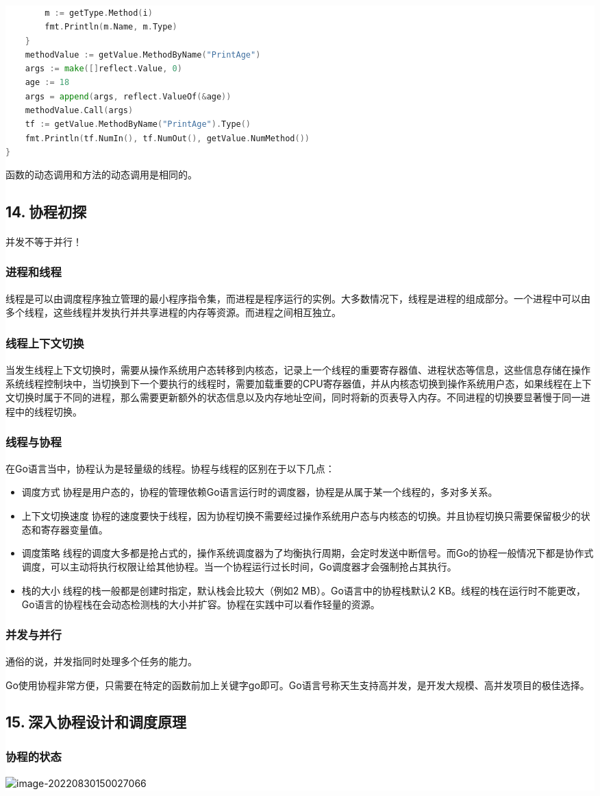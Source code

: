```go
		m := getType.Method(i)
		fmt.Println(m.Name, m.Type)
	}
	methodValue := getValue.MethodByName("PrintAge")
	args := make([]reflect.Value, 0)
	age := 18
	args = append(args, reflect.ValueOf(&age))
	methodValue.Call(args)
	tf := getValue.MethodByName("PrintAge").Type()
	fmt.Println(tf.NumIn(), tf.NumOut(), getValue.NumMethod())
}
```

函数的动态调用和方法的动态调用是相同的。

## 14. 协程初探 

并发不等于并行！

### 进程和线程

线程是可以由调度程序独立管理的最小程序指令集，而进程是程序运行的实例。大多数情况下，线程是进程的组成部分。一个进程中可以由多个线程，这些线程并发执行并共享进程的内存等资源。而进程之间相互独立。

### 线程上下文切换

当发生线程上下文切换时，需要从操作系统用户态转移到内核态，记录上一个线程的重要寄存器值、进程状态等信息，这些信息存储在操作系统线程控制块中，当切换到下一个要执行的线程时，需要加载重要的CPU寄存器值，并从内核态切换到操作系统用户态，如果线程在上下文切换时属于不同的进程，那么需要更新额外的状态信息以及内存地址空间，同时将新的页表导入内存。不同进程的切换要显著慢于同一进程中的线程切换。

### 线程与协程

在Go语言当中，协程认为是轻量级的线程。协程与线程的区别在于以下几点：

* 调度方式 协程是用户态的，协程的管理依赖Go语言运行时的调度器，协程是从属于某一个线程的，多对多关系。

* 上下文切换速度 协程的速度要快于线程，因为协程切换不需要经过操作系统用户态与内核态的切换。并且协程切换只需要保留极少的状态和寄存器变量值。

* 调度策略 线程的调度大多都是抢占式的，操作系统调度器为了均衡执行周期，会定时发送中断信号。而Go的协程一般情况下都是协作式调度，可以主动将执行权限让给其他协程。当一个协程运行过长时间，Go调度器才会强制抢占其执行。

* 栈的大小 线程的栈一般都是创建时指定，默认栈会比较大（例如2 MB）。Go语言中的协程栈默认2 KB。线程的栈在运行时不能更改，Go语言的协程栈在会动态检测栈的大小并扩容。协程在实践中可以看作轻量的资源。

### 并发与并行

通俗的说，并发指同时处理多个任务的能力。

Go使用协程非常方便，只需要在特定的函数前加上关键字go即可。Go语言号称天生支持高并发，是开发大规模、高并发项目的极佳选择。

## 15. 深入协程设计和调度原理

### 协程的状态

![image-20220830150027066](https://cdn.jsdelivr.net/gh/wanghaowish/picGo@main/img/image-20220830150027066.png)
